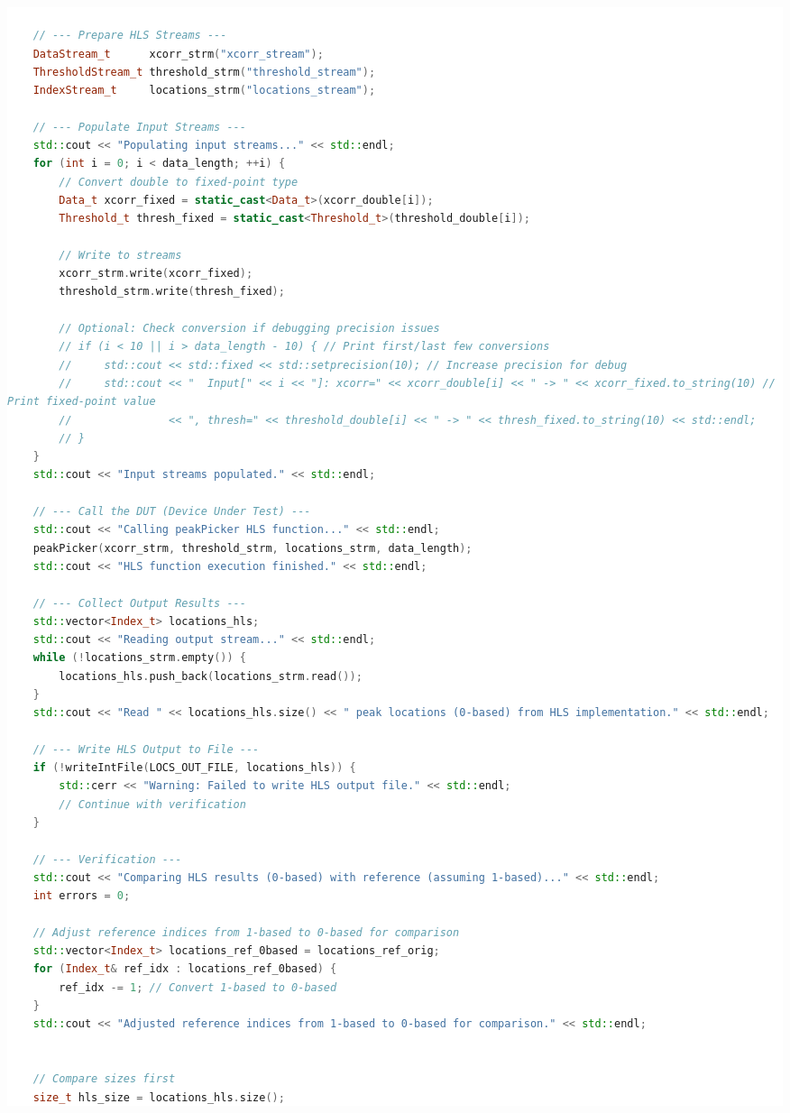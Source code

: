 ```cpp

    // --- Prepare HLS Streams ---
    DataStream_t      xcorr_strm("xcorr_stream");
    ThresholdStream_t threshold_strm("threshold_stream");
    IndexStream_t     locations_strm("locations_stream");

    // --- Populate Input Streams ---
    std::cout << "Populating input streams..." << std::endl;
    for (int i = 0; i < data_length; ++i) {
        // Convert double to fixed-point type
        Data_t xcorr_fixed = static_cast<Data_t>(xcorr_double[i]);
        Threshold_t thresh_fixed = static_cast<Threshold_t>(threshold_double[i]);

        // Write to streams
        xcorr_strm.write(xcorr_fixed);
        threshold_strm.write(thresh_fixed);

        // Optional: Check conversion if debugging precision issues
        // if (i < 10 || i > data_length - 10) { // Print first/last few conversions
        //     std::cout << std::fixed << std::setprecision(10); // Increase precision for debug
        //     std::cout << "  Input[" << i << "]: xcorr=" << xcorr_double[i] << " -> " << xcorr_fixed.to_string(10) // Print fixed-point value
        //               << ", thresh=" << threshold_double[i] << " -> " << thresh_fixed.to_string(10) << std::endl;
        // }
    }
    std::cout << "Input streams populated." << std::endl;

    // --- Call the DUT (Device Under Test) ---
    std::cout << "Calling peakPicker HLS function..." << std::endl;
    peakPicker(xcorr_strm, threshold_strm, locations_strm, data_length);
    std::cout << "HLS function execution finished." << std::endl;

    // --- Collect Output Results ---
    std::vector<Index_t> locations_hls;
    std::cout << "Reading output stream..." << std::endl;
    while (!locations_strm.empty()) {
        locations_hls.push_back(locations_strm.read());
    }
    std::cout << "Read " << locations_hls.size() << " peak locations (0-based) from HLS implementation." << std::endl;

    // --- Write HLS Output to File ---
    if (!writeIntFile(LOCS_OUT_FILE, locations_hls)) {
        std::cerr << "Warning: Failed to write HLS output file." << std::endl;
        // Continue with verification
    }

    // --- Verification ---
    std::cout << "Comparing HLS results (0-based) with reference (assuming 1-based)..." << std::endl;
    int errors = 0;

    // Adjust reference indices from 1-based to 0-based for comparison
    std::vector<Index_t> locations_ref_0based = locations_ref_orig;
    for (Index_t& ref_idx : locations_ref_0based) {
        ref_idx -= 1; // Convert 1-based to 0-based
    }
    std::cout << "Adjusted reference indices from 1-based to 0-based for comparison." << std::endl;


    // Compare sizes first
    size_t hls_size = locations_hls.size();
```